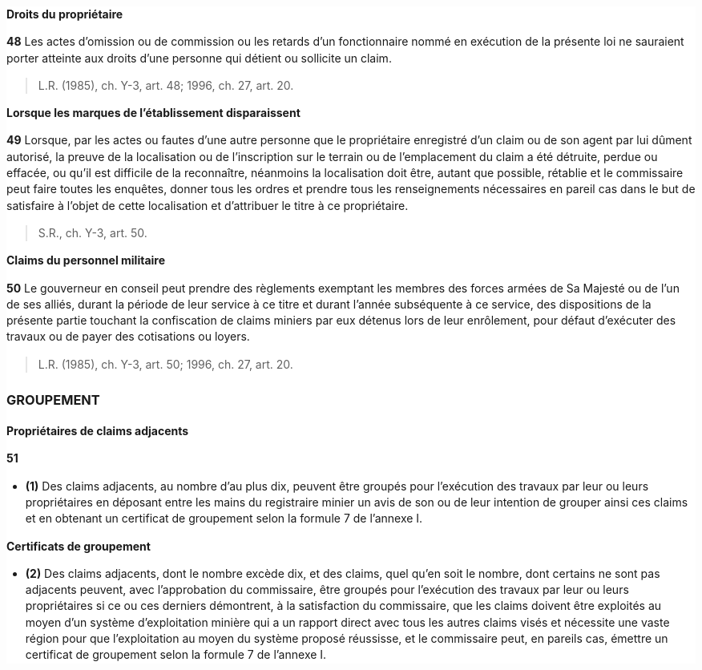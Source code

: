 



**Droits du propriétaire**

**48** Les actes d’omission ou de commission ou les retards d’un fonctionnaire nommé en exécution de la présente loi ne sauraient porter atteinte aux droits d’une personne qui détient ou sollicite un claim.
> L.R. (1985), ch. Y-3, art. 48; 1996, ch. 27, art. 20.





**Lorsque les marques de l’établissement disparaissent**

**49** Lorsque, par les actes ou fautes d’une autre personne que le propriétaire enregistré d’un claim ou de son agent par lui dûment autorisé, la preuve de la localisation ou de l’inscription sur le terrain ou de l’emplacement du claim a été détruite, perdue ou effacée, ou qu’il est difficile de la reconnaître, néanmoins la localisation doit être, autant que possible, rétablie et le commissaire peut faire toutes les enquêtes, donner tous les ordres et prendre tous les renseignements nécessaires en pareil cas dans le but de satisfaire à l’objet de cette localisation et d’attribuer le titre à ce propriétaire.
> S.R., ch. Y-3, art. 50.





**Claims du personnel militaire**

**50** Le gouverneur en conseil peut prendre des règlements exemptant les membres des forces armées de Sa Majesté ou de l’un de ses alliés, durant la période de leur service à ce titre et durant l’année subséquente à ce service, des dispositions de la présente partie touchant la confiscation de claims miniers par eux détenus lors de leur enrôlement, pour défaut d’exécuter des travaux ou de payer des cotisations ou loyers.
> L.R. (1985), ch. Y-3, art. 50; 1996, ch. 27, art. 20.





### GROUPEMENT



**Propriétaires de claims adjacents**

**51** 

- **(1)** Des claims adjacents, au nombre d’au plus dix, peuvent être groupés pour l’exécution des travaux par leur ou leurs propriétaires en déposant entre les mains du registraire minier un avis de son ou de leur intention de grouper ainsi ces claims et en obtenant un certificat de groupement selon la formule 7 de l’annexe I.

**Certificats de groupement**

- **(2)** Des claims adjacents, dont le nombre excède dix, et des claims, quel qu’en soit le nombre, dont certains ne sont pas adjacents peuvent, avec l’approbation du commissaire, être groupés pour l’exécution des travaux par leur ou leurs propriétaires si ce ou ces derniers démontrent, à la satisfaction du commissaire, que les claims doivent être exploités au moyen d’un système d’exploitation minière qui a un rapport direct avec tous les autres claims visés et nécessite une vaste région pour que l’exploitation au moyen du système proposé réussisse, et le commissaire peut, en pareils cas, émettre un certificat de groupement selon la formule 7 de l’annexe I.
